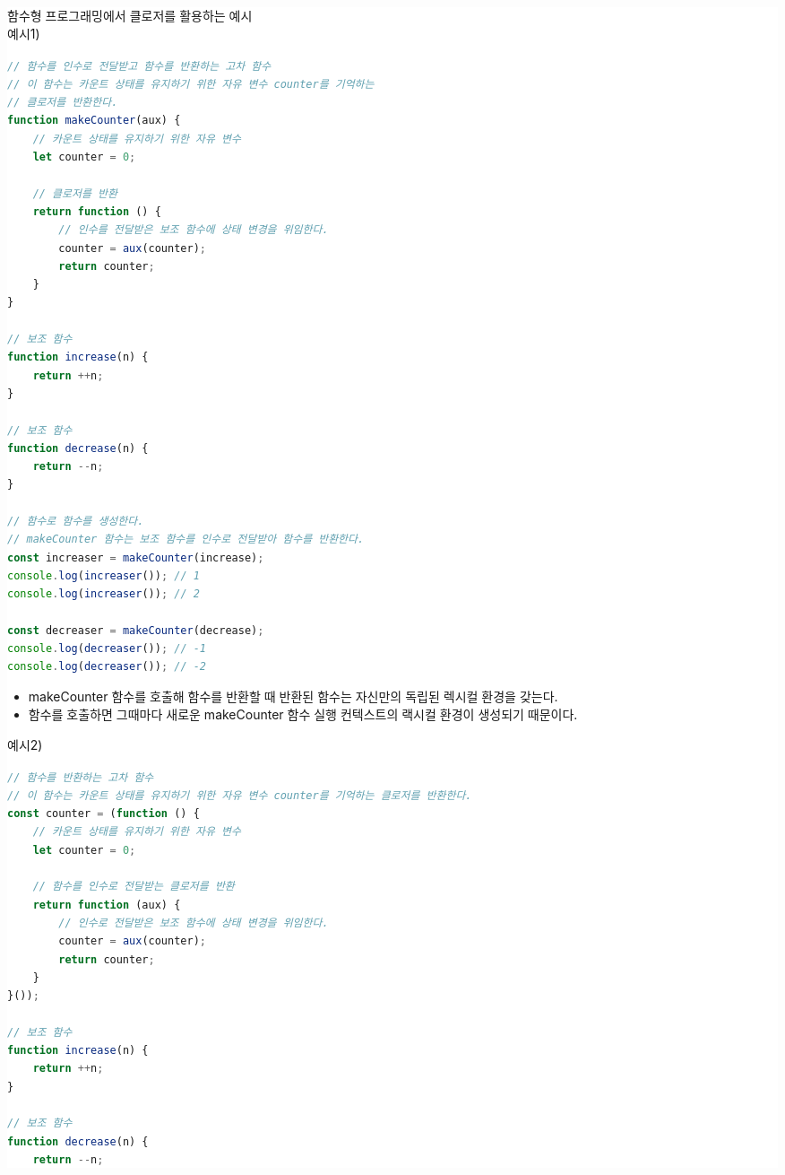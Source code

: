 함수형 프로그래밍에서 클로저를 활용하는 예시  
예시1)  
```javascript  
// 함수를 인수로 전달받고 함수를 반환하는 고차 함수
// 이 함수는 카운트 상태를 유지하기 위한 자유 변수 counter를 기억하는 
// 클로저를 반환한다.
function makeCounter(aux) {
	// 카운트 상태를 유지하기 위한 자유 변수
	let counter = 0;
	
	// 클로저를 반환
	return function () {
		// 인수를 전달받은 보조 함수에 상태 변경을 위임한다.
		counter = aux(counter);
		return counter;
	}
}

// 보조 함수
function increase(n) {
	return ++n;
}

// 보조 함수
function decrease(n) {
	return --n;	
}

// 함수로 함수를 생성한다.
// makeCounter 함수는 보조 함수를 인수로 전달받아 함수를 반환한다.
const increaser = makeCounter(increase);
console.log(increaser()); // 1
console.log(increaser()); // 2

const decreaser = makeCounter(decrease);
console.log(decreaser()); // -1
console.log(decreaser()); // -2  
```  
* makeCounter 함수를 호출해 함수를 반환할 때 반환된 함수는 자신만의 독립된 렉시컬 환경을 갖는다.   
* 함수를 호출하면 그때마다 새로운 makeCounter 함수 실행 컨텍스트의 랙시컬 환경이 생성되기 때문이다.  
  
예시2)  
```javascript  
// 함수를 반환하는 고차 함수
// 이 함수는 카운트 상태를 유지하기 위한 자유 변수 counter를 기억하는 클로저를 반환한다.
const counter = (function () {
	// 카운트 상태를 유지하기 위한 자유 변수
	let counter = 0;
	
	// 함수를 인수로 전달받는 클로저를 반환
	return function (aux) {
		// 인수로 전달받은 보조 함수에 상태 변경을 위임한다.
		counter = aux(counter);
		return counter;
	}
}());

// 보조 함수
function increase(n) {
	return ++n;
}

// 보조 함수
function decrease(n) {
	return --n;	
```